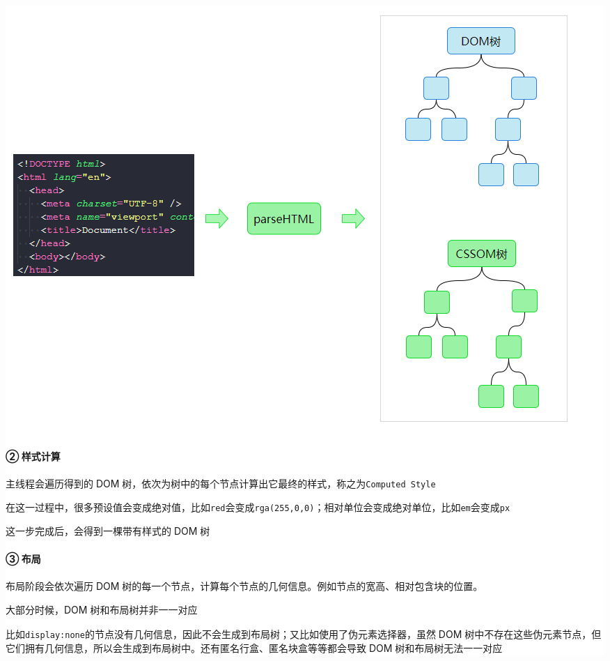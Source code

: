 ![解析 HTML](./assets/浏览器渲染原理/解析HTML.png)

#### ② 样式计算

主线程会遍历得到的 DOM 树，依次为树中的每个节点计算出它最终的样式，称之为`Computed Style`

在这一过程中，很多预设值会变成绝对值，比如`red`会变成`rga(255,0,0)`；相对单位会变成绝对单位，比如`em`会变成`px`

这一步完成后，会得到一棵带有样式的 DOM 树

#### ③ 布局

布局阶段会依次遍历 DOM 树的每一个节点，计算每个节点的几何信息。例如节点的宽高、相对包含块的位置。

大部分时候，DOM 树和布局树并非一一对应

比如`display:none`的节点没有几何信息，因此不会生成到布局树；又比如使用了伪元素选择器，虽然 DOM 树中不存在这些伪元素节点，但它们拥有几何信息，所以会生成到布局树中。还有匿名行盒、匿名块盒等等都会导致 DOM 树和布局树无法一一对应
